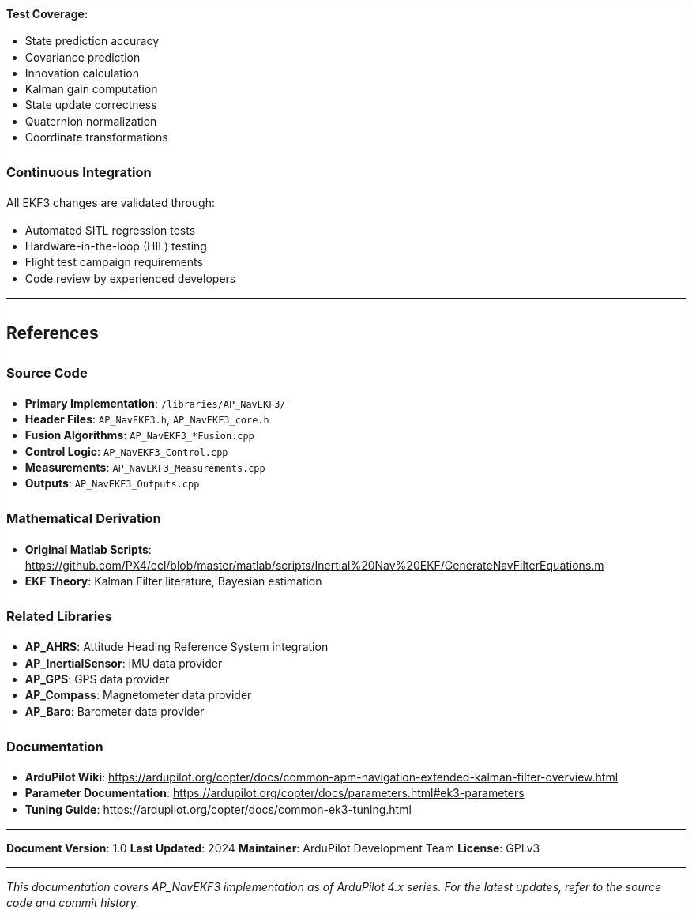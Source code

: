 **Test Coverage:**
- State prediction accuracy
- Covariance prediction
- Innovation calculation
- Kalman gain computation
- State update correctness
- Quaternion normalization
- Coordinate transformations

### Continuous Integration

All EKF3 changes are validated through:
- Automated SITL regression tests
- Hardware-in-the-loop (HIL) testing
- Flight test campaign requirements
- Code review by experienced developers

---

## References

### Source Code

- **Primary Implementation**: `/libraries/AP_NavEKF3/`
- **Header Files**: `AP_NavEKF3.h`, `AP_NavEKF3_core.h`
- **Fusion Algorithms**: `AP_NavEKF3_*Fusion.cpp`
- **Control Logic**: `AP_NavEKF3_Control.cpp`
- **Measurements**: `AP_NavEKF3_Measurements.cpp`
- **Outputs**: `AP_NavEKF3_Outputs.cpp`

### Mathematical Derivation

- **Original Matlab Scripts**: https://github.com/PX4/ecl/blob/master/matlab/scripts/Inertial%20Nav%20EKF/GenerateNavFilterEquations.m
- **EKF Theory**: Kalman Filter literature, Bayesian estimation

### Related Libraries

- **AP_AHRS**: Attitude Heading Reference System integration
- **AP_InertialSensor**: IMU data provider
- **AP_GPS**: GPS data provider
- **AP_Compass**: Magnetometer data provider
- **AP_Baro**: Barometer data provider

### Documentation

- **ArduPilot Wiki**: https://ardupilot.org/copter/docs/common-apm-navigation-extended-kalman-filter-overview.html
- **Parameter Documentation**: https://ardupilot.org/copter/docs/parameters.html#ek3-parameters
- **Tuning Guide**: https://ardupilot.org/copter/docs/common-ek3-tuning.html

---

**Document Version**: 1.0
**Last Updated**: 2024
**Maintainer**: ArduPilot Development Team
**License**: GPLv3

---

*This documentation covers AP_NavEKF3 implementation as of ArduPilot 4.x series. For the latest updates, refer to the source code and commit history.*